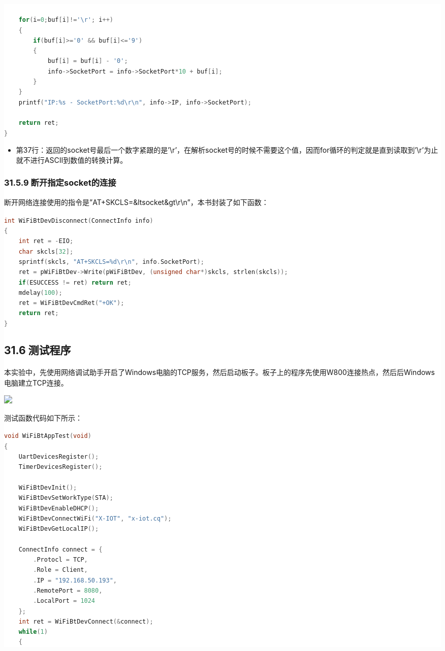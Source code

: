```c
    
    for(i=0;buf[i]!='\r'; i++)
    {
        if(buf[i]>='0' && buf[i]<='9')
        {
            buf[i] = buf[i] - '0';
            info->SocketPort = info->SocketPort*10 + buf[i];
        }
    }
    printf("IP:%s - SocketPort:%d\r\n", info->IP, info->SocketPort);
    
    return ret;
}
```

- 第37行：返回的socket号最后一个数字紧跟的是’\r’，在解析socket号的时候不需要这个值，因而for循环的判定就是直到读取到’\r’为止就不进行ASCII到数值的转换计算。

### 31.5.9 断开指定socket的连接

断开网络连接使用的指令是”AT+SKCLS=&ltsocket&gt\r\n”，本书封装了如下函数：

```c
int WiFiBtDevDisconnect(ConnectInfo info)
{
    int ret = -EIO;
    char skcls[32];
    sprintf(skcls, "AT+SKCLS=%d\r\n", info.SocketPort);
    ret = pWiFiBtDev->Write(pWiFiBtDev, (unsigned char*)skcls, strlen(skcls));
    if(ESUCCESS != ret) return ret;
    mdelay(100);
    ret = WiFiBtDevCmdRet("+OK");
    return ret;
}
```

## 31.6 测试程序

本实验中，先使用网络调试助手开启了Windows电脑的TCP服务，然后启动板子。板子上的程序先使用W800连接热点，然后后Windows电脑建立TCP连接。

![](http://photos.100ask.net/renesas-docs/DShanMCU_RA6M5/object_oriented_module_programming_method_in_ARM_embedded_system/chapter-31\image17.png)  

测试函数代码如下所示：

```c
void WiFiBtAppTest(void)
{
    UartDevicesRegister();
    TimerDevicesRegister();
    
    WiFiBtDevInit();
    WiFiBtDevSetWorkType(STA);
    WiFiBtDevEnableDHCP();
    WiFiBtDevConnectWiFi("X-IOT", "x-iot.cq");
    WiFiBtDevGetLocalIP();
    
    ConnectInfo connect = {
        .Protocl = TCP,
        .Role = Client,
        .IP = "192.168.50.193",
        .RemotePort = 8080,
        .LocalPort = 1024
    };
    int ret = WiFiBtDevConnect(&connect);
    while(1)
    {
```